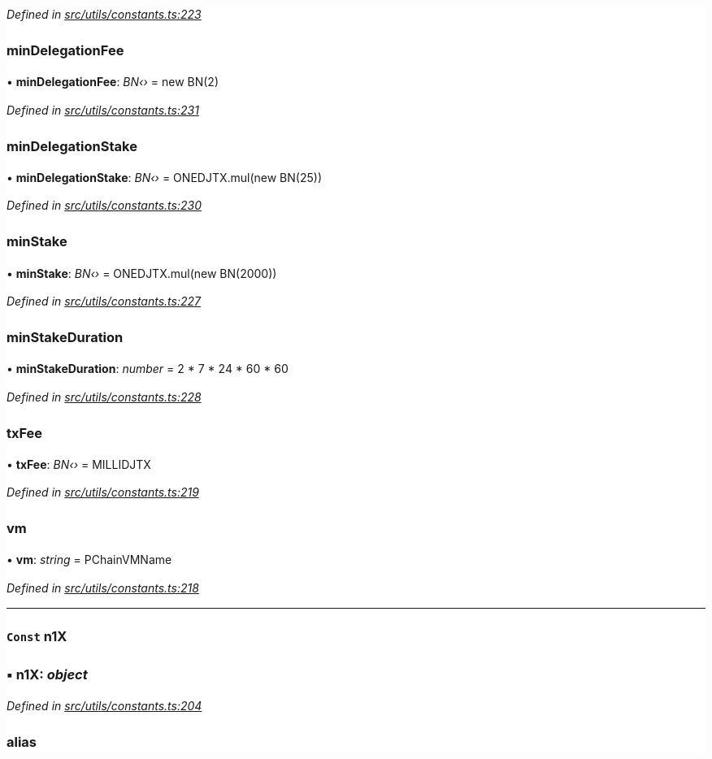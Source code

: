 *Defined in [src/utils/constants.ts:223](https://github.com/Dijets-Inc/dijetsjs/blob/ca67b81/src/utils/constants.ts#L223)*

###  minDelegationFee

• **minDelegationFee**: *BN‹›* = new BN(2)

*Defined in [src/utils/constants.ts:231](https://github.com/Dijets-Inc/dijetsjs/blob/ca67b81/src/utils/constants.ts#L231)*

###  minDelegationStake

• **minDelegationStake**: *BN‹›* = ONEDJTX.mul(new BN(25))

*Defined in [src/utils/constants.ts:230](https://github.com/Dijets-Inc/dijetsjs/blob/ca67b81/src/utils/constants.ts#L230)*

###  minStake

• **minStake**: *BN‹›* = ONEDJTX.mul(new BN(2000))

*Defined in [src/utils/constants.ts:227](https://github.com/Dijets-Inc/dijetsjs/blob/ca67b81/src/utils/constants.ts#L227)*

###  minStakeDuration

• **minStakeDuration**: *number* = 2 * 7 * 24 * 60 * 60

*Defined in [src/utils/constants.ts:228](https://github.com/Dijets-Inc/dijetsjs/blob/ca67b81/src/utils/constants.ts#L228)*

###  txFee

• **txFee**: *BN‹›* = MILLIDJTX

*Defined in [src/utils/constants.ts:219](https://github.com/Dijets-Inc/dijetsjs/blob/ca67b81/src/utils/constants.ts#L219)*

###  vm

• **vm**: *string* = PChainVMName

*Defined in [src/utils/constants.ts:218](https://github.com/Dijets-Inc/dijetsjs/blob/ca67b81/src/utils/constants.ts#L218)*

___

### `Const` n1X

### ▪ **n1X**: *object*

*Defined in [src/utils/constants.ts:204](https://github.com/Dijets-Inc/dijetsjs/blob/ca67b81/src/utils/constants.ts#L204)*

###  alias
